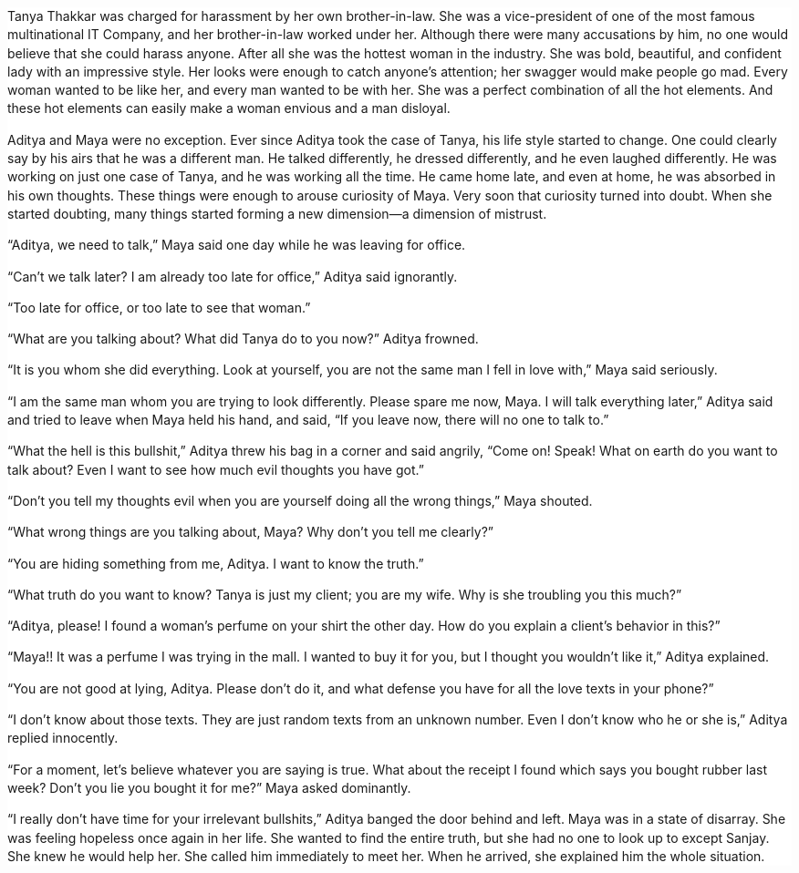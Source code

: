 Tanya Thakkar was charged for harassment by her own brother-in-law. She was a vice-president of one of the most famous multinational IT Company, and her brother-in-law worked under her.  Although there were many accusations by him, no one would believe that she could harass anyone. After all she was the hottest woman in the industry. She was bold, beautiful, and confident lady with an impressive style. Her looks were enough to catch anyone’s attention; her swagger would make people go mad. Every woman wanted to be like her, and every man wanted to be with her. She was a perfect combination of all the hot elements. And these hot elements can easily make a woman envious and a man disloyal.

Aditya and Maya were no exception. Ever since Aditya took the case of Tanya, his life style started to change. One could clearly say by his airs that he was a different man. He talked differently, he dressed differently, and he even laughed differently. He was working on just one case of Tanya, and he was working all the time. He came home late, and even at home, he was absorbed in his own thoughts. These things were enough to arouse curiosity of Maya. Very soon that curiosity turned into doubt. When she started doubting, many things started forming a new dimension—a dimension of mistrust.

“Aditya, we need to talk,” Maya said one day while he was leaving for office.

“Can’t we talk later? I am already too late for office,” Aditya said ignorantly.

“Too late for office, or too late to see that woman.”

“What are you talking about? What did Tanya do to you now?” Aditya frowned.

“It is you whom she did everything. Look at yourself, you are not the same man I fell in love with,” Maya said seriously.

“I am the same man whom you are trying to look differently. Please spare me now, Maya. I will talk everything later,” Aditya said and tried to leave when Maya held his hand, and said, “If you leave now, there will no one to talk to.”

“What the hell is this bullshit,” Aditya threw his bag in a corner and said angrily, “Come on! Speak! What on earth do you want to talk about? Even I want to see how much evil thoughts you have got.”

“Don’t you tell my thoughts evil when you are yourself doing all the wrong things,” Maya shouted.

“What wrong things are you talking about, Maya? Why don’t you tell me clearly?”

“You are hiding something from me, Aditya. I want to know the truth.”

“What truth do you want to know? Tanya is just my client; you are my wife. Why is she troubling you this much?”

“Aditya, please! I found a woman’s perfume on your shirt the other day. How do you explain a client’s behavior in this?”

“Maya!! It was a perfume I was trying in the mall. I wanted to buy it for you, but I thought you wouldn’t like it,” Aditya explained.

“You are not good at lying, Aditya. Please don’t do it, and what defense you have for all the love texts in your phone?”

“I don’t know about those texts. They are just random texts from an unknown number. Even I don’t know who he or she is,” Aditya replied innocently.

“For a moment, let’s believe whatever you are saying is true. What about the receipt I found which says you bought rubber last week? Don’t you lie you bought it for me?” Maya asked dominantly.

“I really don’t have time for your irrelevant bullshits,” Aditya banged the door behind and left.
Maya was in a state of disarray. She was feeling hopeless once again in her life. She wanted to find the entire truth, but she had no one to look up to except Sanjay. She knew he would help her. She called him immediately to meet her. When he arrived, she explained him the whole situation.

